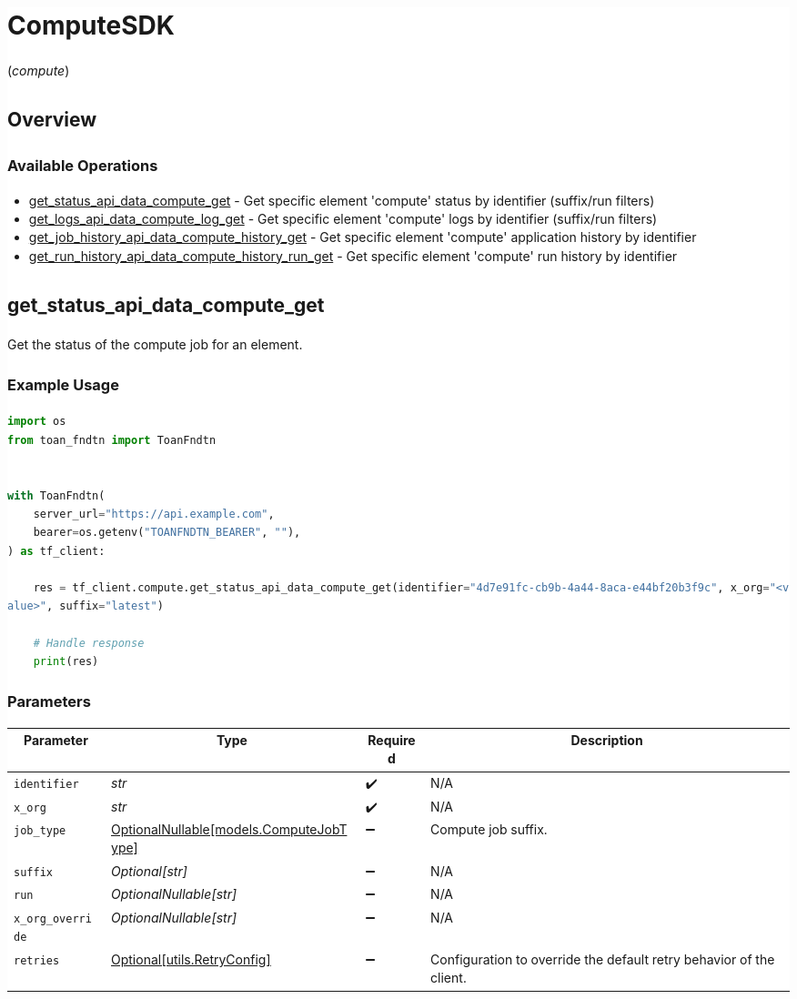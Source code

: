 # ComputeSDK
(*compute*)

## Overview

### Available Operations

* [get_status_api_data_compute_get](#get_status_api_data_compute_get) - Get specific element 'compute' status by identifier (suffix/run filters)
* [get_logs_api_data_compute_log_get](#get_logs_api_data_compute_log_get) - Get specific element 'compute' logs by identifier (suffix/run filters)
* [get_job_history_api_data_compute_history_get](#get_job_history_api_data_compute_history_get) - Get specific element 'compute' application history by identifier
* [get_run_history_api_data_compute_history_run_get](#get_run_history_api_data_compute_history_run_get) - Get specific element 'compute' run history by identifier

## get_status_api_data_compute_get

Get the status of the compute job for an element.

### Example Usage


```python
import os
from toan_fndtn import ToanFndtn


with ToanFndtn(
    server_url="https://api.example.com",
    bearer=os.getenv("TOANFNDTN_BEARER", ""),
) as tf_client:

    res = tf_client.compute.get_status_api_data_compute_get(identifier="4d7e91fc-cb9b-4a44-8aca-e44bf20b3f9c", x_org="<value>", suffix="latest")

    # Handle response
    print(res)

```

### Parameters

| Parameter                                                                 | Type                                                                      | Required                                                                  | Description                                                               |
| ------------------------------------------------------------------------- | ------------------------------------------------------------------------- | ------------------------------------------------------------------------- | ------------------------------------------------------------------------- |
| `identifier`                                                              | *str*                                                                     | :heavy_check_mark:                                                        | N/A                                                                       |
| `x_org`                                                                   | *str*                                                                     | :heavy_check_mark:                                                        | N/A                                                                       |
| `job_type`                                                                | [OptionalNullable[models.ComputeJobType]](../../models/computejobtype.md) | :heavy_minus_sign:                                                        | Compute job suffix.                                                       |
| `suffix`                                                                  | *Optional[str]*                                                           | :heavy_minus_sign:                                                        | N/A                                                                       |
| `run`                                                                     | *OptionalNullable[str]*                                                   | :heavy_minus_sign:                                                        | N/A                                                                       |
| `x_org_override`                                                          | *OptionalNullable[str]*                                                   | :heavy_minus_sign:                                                        | N/A                                                                       |
| `retries`                                                                 | [Optional[utils.RetryConfig]](../../models/utils/retryconfig.md)          | :heavy_minus_sign:                                                        | Configuration to override the default retry behavior of the client.       |
